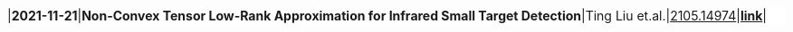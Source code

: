 |**2021-11-21**|**Non-Convex Tensor Low-Rank Approximation for Infrared Small Target Detection**|Ting Liu et.al.|[2105.14974](http://arxiv.org/abs/2105.14974)|**[link](https://github.com/LiuTing20a/ASTTV-NTLA)**|

[contributors-shield]: https://img.shields.io/github/contributors/Vincentqyw/cv-arxiv-daily.svg?style=for-the-badge
[contributors-url]: https://github.com/Vincentqyw/cv-arxiv-daily/graphs/contributors
[forks-shield]: https://img.shields.io/github/forks/Vincentqyw/cv-arxiv-daily.svg?style=for-the-badge
[forks-url]: https://github.com/Vincentqyw/cv-arxiv-daily/network/members
[stars-shield]: https://img.shields.io/github/stars/Vincentqyw/cv-arxiv-daily.svg?style=for-the-badge
[stars-url]: https://github.com/Vincentqyw/cv-arxiv-daily/stargazers
[issues-shield]: https://img.shields.io/github/issues/Vincentqyw/cv-arxiv-daily.svg?style=for-the-badge
[issues-url]: https://github.com/Vincentqyw/cv-arxiv-daily/issues

